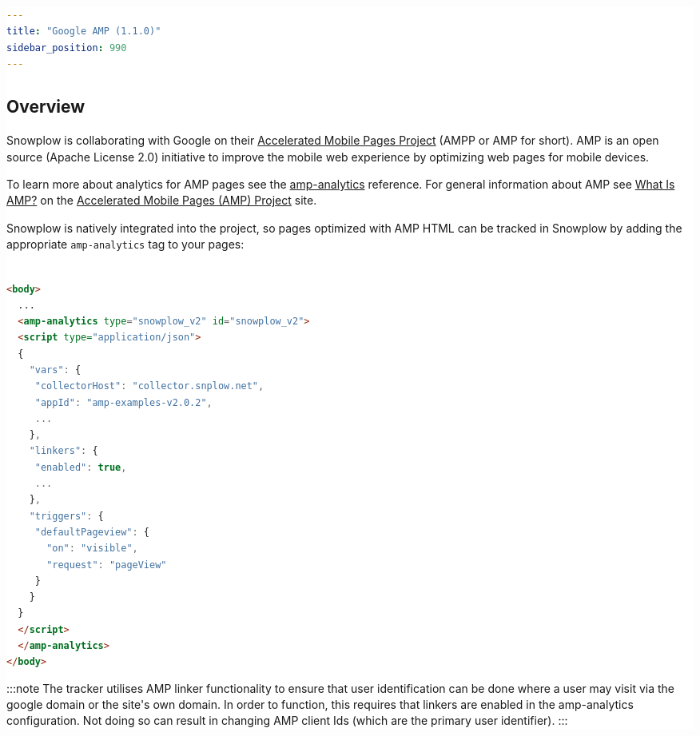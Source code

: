 ```yaml
---
title: "Google AMP (1.1.0)"
sidebar_position: 990
---
```


## Overview

Snowplow is collaborating with Google on their [Accelerated Mobile Pages Project](https://www.ampproject.org/) (AMPP or AMP for short). AMP is an open source (Apache License 2.0) initiative to improve the mobile web experience by optimizing web pages for mobile devices.

To learn more about analytics for AMP pages see the [amp-analytics](https://www.ampproject.org/docs/reference/extended/amp-analytics.html) reference. For general information about AMP see [What Is AMP?](https://www.ampproject.org/docs/get_started/about-amp.html) on the [Accelerated Mobile Pages (AMP) Project](https://www.ampproject.org/) site.

Snowplow is natively integrated into the project, so pages optimized with AMP HTML can be tracked in Snowplow by adding the appropriate `amp-analytics` tag to your pages:

```html

<body>
  ...
  <amp-analytics type="snowplow_v2" id="snowplow_v2">
  <script type="application/json">
  {
    "vars": {
     "collectorHost": "collector.snplow.net",
     "appId": "amp-examples-v2.0.2",
     ...
    },
    "linkers": {
     "enabled": true,
     ...
    },
    "triggers": {
     "defaultPageview": {
       "on": "visible",
       "request": "pageView"
     }
    }
  }
  </script>
  </amp-analytics>
</body>
```
:::note
The tracker utilises AMP linker functionality to ensure that user identification can be done where a user may visit via the google domain or the site's own domain. In order to function, this requires that linkers are enabled in the amp-analytics configuration. Not doing so can result in changing AMP client Ids (which are the primary user identifier).
:::
